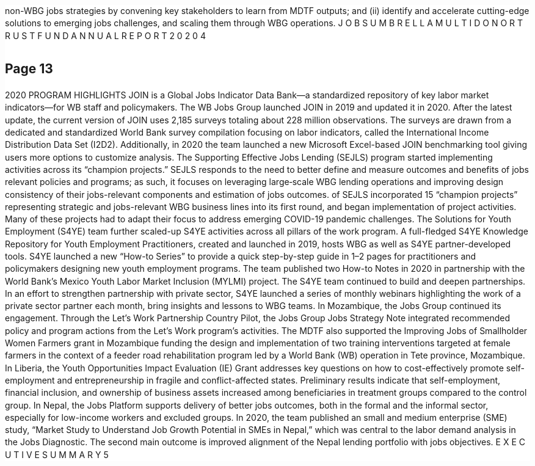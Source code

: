 non-WBG jobs strategies by convening key stakeholders to learn from MDTF outputs; and (ii) 
identify and accelerate cutting-edge solutions to emerging jobs challenges, and scaling them 
through WBG operations.
J O B S  U M B R E L L A  M U L T I D O N O R  T R U S T  F U N D  A N N U A L  R E P O R T  2 0 2 0 
4


## Page 13
2020 PROGRAM HIGHLIGHTS
JOIN is a Global Jobs Indicator Data Bank—a standardized repository of key labor market 
indicators—for WB staff and policymakers. The WB Jobs Group launched JOIN in 2019 and 
updated it in 2020. After the latest update, the current version of JOIN uses 2,185 surveys totaling 
about 228 million observations. The surveys are drawn from a dedicated and standardized World Bank 
survey compilation focusing on labor indicators, called the International Income Distribution Data 
Set (I2D2). Additionally, in 2020 the team launched a new Microsoft Excel-based JOIN benchmarking 
tool giving users more options to customize analysis.
The Supporting Effective Jobs Lending (SEJLS) program started implementing activities 
across its “champion projects.” SEJLS responds to the need to better define and measure 
outcomes and benefits of jobs relevant policies and programs; as such, it focuses on leveraging 
large‑scale WBG lending operations and improving design consistency of their jobs-relevant 
components and estimation of jobs outcomes. of SEJLS incorporated 15 “champion projects” 
representing strategic and jobs-relevant WBG business lines into its first round, and began 
implementation of project activities. Many of these projects had to adapt their focus to address 
emerging COVID-19 pandemic challenges.
The Solutions for Youth Employment (S4YE) team further scaled-up S4YE activities across 
all pillars of the work program. A full-fledged S4YE Knowledge Repository for Youth Employment 
Practitioners, created and launched in 2019, hosts WBG as well as S4YE partner-developed tools. 
S4YE launched a new “How-to Series” to provide a quick step-by-step guide in 1–2 pages for 
practitioners and policymakers designing new youth employment programs. The team published 
two How-to Notes in 2020 in partnership with the World Bank’s Mexico Youth Labor Market Inclusion 
(MYLMI) project. The S4YE team continued to build and deepen partnerships. In an effort to 
strengthen partnership with private sector, S4YE launched a series of monthly webinars highlighting 
the work of a private sector partner each month, bring insights and lessons to WBG teams.
In Mozambique, the Jobs Group continued its engagement. Through the Let’s Work Partnership 
Country Pilot, the Jobs Group Jobs Strategy Note integrated recommended policy and program 
actions from the Let’s Work program’s activities. The MDTF also supported the Improving Jobs 
of Smallholder Women Farmers grant in Mozambique funding the design and implementation of 
two training interventions targeted at female farmers in the context of a feeder road rehabilitation 
program led by a World Bank (WB) operation in Tete province, Mozambique.
In Liberia, the Youth Opportunities Impact Evaluation (IE) Grant addresses key questions 
on how to cost-effectively promote self-employment and entrepreneurship in fragile and 
conflict-affected states. Preliminary results indicate that self-employment, financial inclusion, and 
ownership of business assets increased among beneficiaries in treatment groups compared to the 
control group.
In Nepal, the Jobs Platform supports delivery of better jobs outcomes, both in the formal and 
the informal sector, especially for low-income workers and excluded groups. In 2020, the team 
published an small and medium enterprise (SME) study, “Market Study to Understand Job Growth 
Potential in SMEs in Nepal,” which was central to the labor demand analysis in the Jobs Diagnostic. 
The second main outcome is improved alignment of the Nepal lending portfolio with jobs objectives. 
E X E C U T I V E  S U M M A R Y
5

